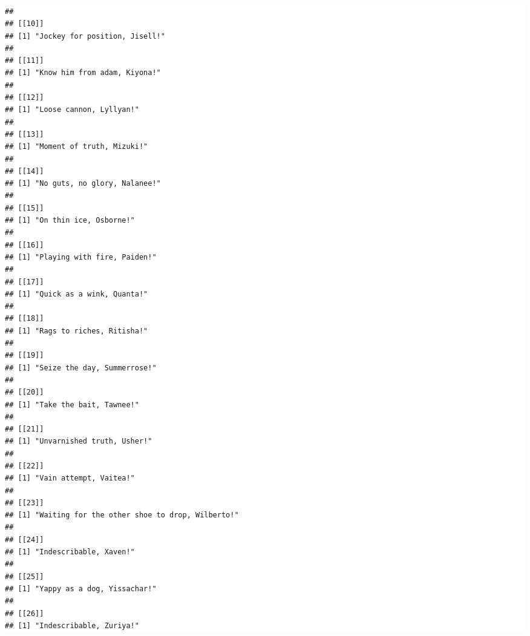 ```
## 
## [[10]]
## [1] "Jockey for position, Jisell!"
## 
## [[11]]
## [1] "Know him from adam, Kiyona!"
## 
## [[12]]
## [1] "Loose cannon, Lyllyan!"
## 
## [[13]]
## [1] "Moment of truth, Mizuki!"
## 
## [[14]]
## [1] "No guts, no glory, Nalanee!"
## 
## [[15]]
## [1] "On thin ice, Osborne!"
## 
## [[16]]
## [1] "Playing with fire, Paiden!"
## 
## [[17]]
## [1] "Quick as a wink, Quanta!"
## 
## [[18]]
## [1] "Rags to riches, Ritisha!"
## 
## [[19]]
## [1] "Seize the day, Summerrose!"
## 
## [[20]]
## [1] "Take the bait, Tawnee!"
## 
## [[21]]
## [1] "Unvarnished truth, Usher!"
## 
## [[22]]
## [1] "Vain attempt, Vaitea!"
## 
## [[23]]
## [1] "Waiting for the other shoe to drop, Wilberto!"
## 
## [[24]]
## [1] "Indescribable, Xaven!"
## 
## [[25]]
## [1] "Yappy as a dog, Yissachar!"
## 
## [[26]]
## [1] "Indescribable, Zuriya!"
```
